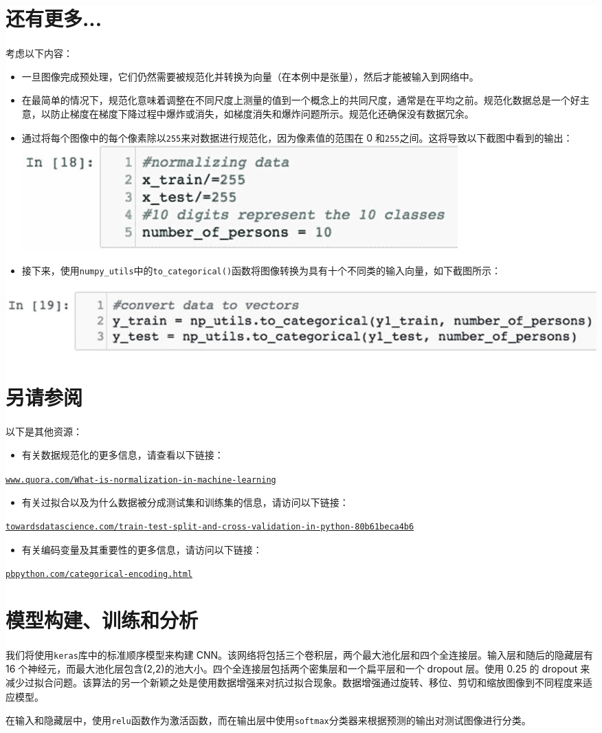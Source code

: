 # 还有更多...

考虑以下内容：

+   一旦图像完成预处理，它们仍然需要被规范化并转换为向量（在本例中是张量），然后才能被输入到网络中。

+   在最简单的情况下，规范化意味着调整在不同尺度上测量的值到一个概念上的共同尺度，通常是在平均之前。规范化数据总是一个好主意，以防止梯度在梯度下降过程中爆炸或消失，如梯度消失和爆炸问题所示。规范化还确保没有数据冗余。

+   通过将每个图像中的每个像素除以`255`来对数据进行规范化，因为像素值的范围在 0 和`255`之间。这将导致以下截图中看到的输出：![](img/00308.jpeg)

+   接下来，使用`numpy_utils`中的`to_categorical()`函数将图像转换为具有十个不同类的输入向量，如下截图所示：

![](img/00309.jpeg)

# 另请参阅

以下是其他资源：

+   有关数据规范化的更多信息，请查看以下链接：

[`www.quora.com/What-is-normalization-in-machine-learning`](https://www.quora.com/What-is-normalization-in-machine-learning)

+   有关过拟合以及为什么数据被分成测试集和训练集的信息，请访问以下链接：

[`towardsdatascience.com/train-test-split-and-cross-validation-in-python-80b61beca4b6`](https://towardsdatascience.com/train-test-split-and-cross-validation-in-python-80b61beca4b6)

+   有关编码变量及其重要性的更多信息，请访问以下链接：

[`pbpython.com/categorical-encoding.html`](http://pbpython.com/categorical-encoding.html)

# 模型构建、训练和分析

我们将使用`keras`库中的标准顺序模型来构建 CNN。该网络将包括三个卷积层，两个最大池化层和四个全连接层。输入层和随后的隐藏层有 16 个神经元，而最大池化层包含(2,2)的池大小。四个全连接层包括两个密集层和一个扁平层和一个 dropout 层。使用 0.25 的 dropout 来减少过拟合问题。该算法的另一个新颖之处是使用数据增强来对抗过拟合现象。数据增强通过旋转、移位、剪切和缩放图像到不同程度来适应模型。

在输入和隐藏层中，使用`relu`函数作为激活函数，而在输出层中使用`softmax`分类器来根据预测的输出对测试图像进行分类。
